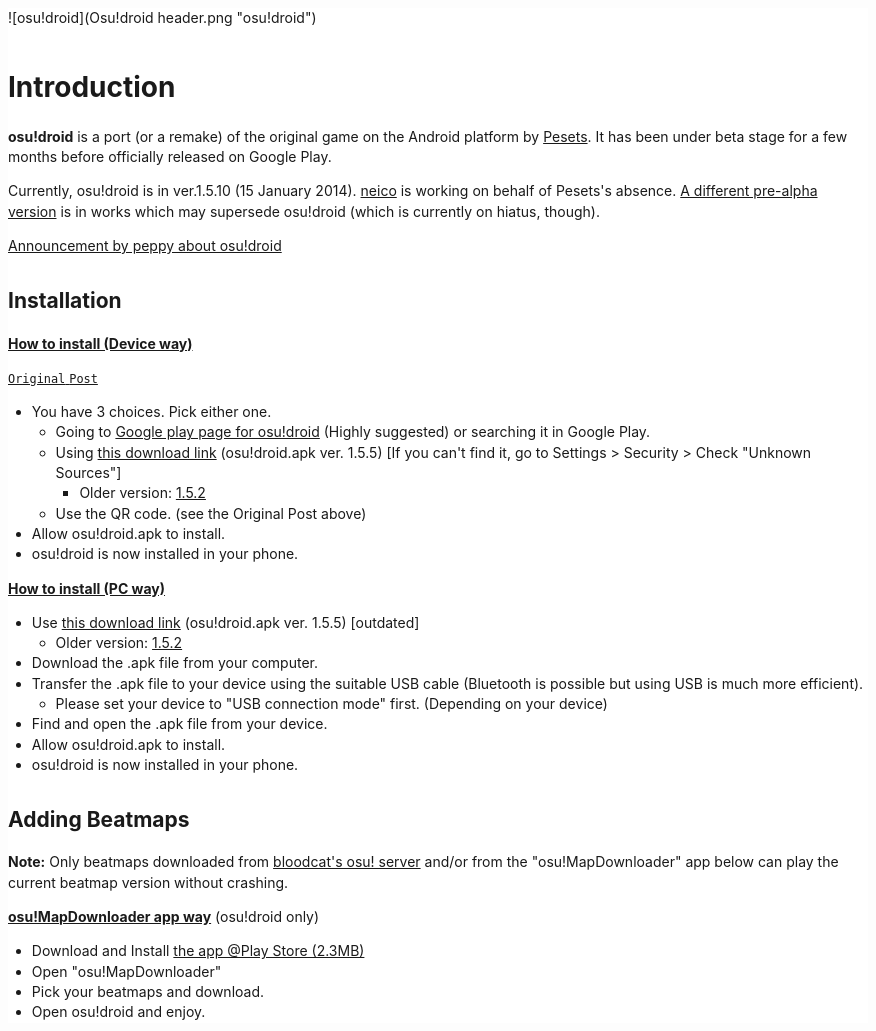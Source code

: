 ![osu!droid](Osu!droid header.png "osu!droid")

Introduction
============

**osu!droid** is a port (or a remake) of the original game on the Android platform by [Pesets](http://osu.ppy.sh/u/Pesets). It has been under beta stage for a few months before officially released on Google Play.

Currently, osu!droid is in ver.1.5.10 (15 January 2014). [neico](http://osu.ppy.sh/u/119665) is working on behalf of Pesets's absence. [A different pre-alpha version](http://osu.ppy.sh/forum/t/107611) is in works which may supersede osu!droid (which is currently on hiatus, though).

[Announcement by peppy about osu!droid](https://osu.ppy.sh/forum/t/62561)

Installation
------------

**<u>How to install (Device way)</u>**

[`Original` `Post`](http://osu.ppy.sh/forum/t/62680)

-   You have 3 choices. Pick either one.
    -   Going to [Google play page for osu!droid](https://play.google.com/store/apps/details?id=ru.nsu.ccfit.zuev.osu) (Highly suggested) or searching it in Google Play.
    -   Using [this download link](https://dl.dropbox.com/u/45596631/osudroid1.5.5/osudroid.apk) (osu!droid.apk ver. 1.5.5) \[If you can't find it, go to Settings &gt; Security &gt; Check "Unknown Sources"\]
        -   Older version: [1.5.2](http://dl.dropbox.com/u/45596631/osudroid1.5.2/osudroid.apk)
    -   Use the QR code. (see the Original Post above)
-   Allow osu!droid.apk to install.
-   osu!droid is now installed in your phone.

**<u>How to install (PC way)</u>**

-   Use [this download link](https://dl.dropbox.com/u/45596631/osudroid1.5.5/osudroid.apk) (osu!droid.apk ver. 1.5.5) \[outdated\]
    -   Older version: [1.5.2](http://dl.dropbox.com/u/45596631/osudroid1.5.2/osudroid.apk)
-   Download the .apk file from your computer.
-   Transfer the .apk file to your device using the suitable USB cable (Bluetooth is possible but using USB is much more efficient).
    -   Please set your device to "USB connection mode" first. (Depending on your device)
-   Find and open the .apk file from your device.
-   Allow osu!droid.apk to install.
-   osu!droid is now installed in your phone.

Adding Beatmaps
---------------

**Note:** Only beatmaps downloaded from [bloodcat's osu! server](http://bloodcat.com/osu/) and/or from the "osu!MapDownloader" app below can play the current beatmap version without crashing.

**<u>osu!MapDownloader app way</u>** (osu!droid only)

-   Download and Install [the app @Play Store (2.3MB)](https://play.google.com/store/apps/details?id=com.myapp.downloader)
-   Open "osu!MapDownloader"
-   Pick your beatmaps and download.
-   Open osu!droid and enjoy.
